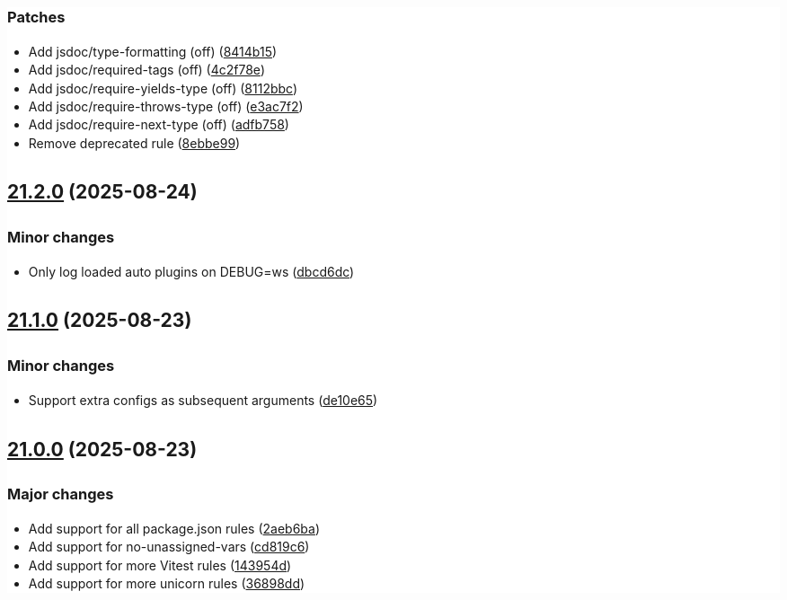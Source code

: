 ### Patches

- Add jsdoc/type-formatting (off)
  ([8414b15](https://github.com/will-stone/eslint-config/commit/8414b155ed231756c2b7b32dfc0ce7f11d4ca355))
- Add jsdoc/required-tags (off)
  ([4c2f78e](https://github.com/will-stone/eslint-config/commit/4c2f78e4507ab3041babce1b658e86504121c485))
- Add jsdoc/require-yields-type (off)
  ([8112bbc](https://github.com/will-stone/eslint-config/commit/8112bbce3ef939839e55e3dc44e3ed0a2b7f36ad))
- Add jsdoc/require-throws-type (off)
  ([e3ac7f2](https://github.com/will-stone/eslint-config/commit/e3ac7f2122b8e4220862ce29fd340955ebdd68e3))
- Add jsdoc/require-next-type (off)
  ([adfb758](https://github.com/will-stone/eslint-config/commit/adfb75892caf52aafcc83f5384f392155985ea01))
- Remove deprecated rule
  ([8ebbe99](https://github.com/will-stone/eslint-config/commit/8ebbe99e500d0d34eeecdeabbfc2319513a4d34b))

## [21.2.0](https://github.com/will-stone/eslint-config/compare/v21.1.0...v21.2.0) (2025-08-24)

### Minor changes

- Only log loaded auto plugins on DEBUG=ws
  ([dbcd6dc](https://github.com/will-stone/eslint-config/commit/dbcd6dc77bf822fbc37910de42fc108fda3569c8))

## [21.1.0](https://github.com/will-stone/eslint-config/compare/v21.0.0...v21.1.0) (2025-08-23)

### Minor changes

- Support extra configs as subsequent arguments
  ([de10e65](https://github.com/will-stone/eslint-config/commit/de10e655e82cab50bad2dc83872c9d4f2d96d2a3))

## [21.0.0](https://github.com/will-stone/eslint-config/compare/v20.2.0...v21.0.0) (2025-08-23)

### Major changes

- Add support for all package.json rules
  ([2aeb6ba](https://github.com/will-stone/eslint-config/commit/2aeb6ba78307a56e82a5ecfa57c61274469228e2))
- Add support for no-unassigned-vars
  ([cd819c6](https://github.com/will-stone/eslint-config/commit/cd819c63e763b8646a2d782c3e8a79d77eff2936))
- Add support for more Vitest rules
  ([143954d](https://github.com/will-stone/eslint-config/commit/143954d28b4e5a3de2113ec8f036ee1abf79acb0))
- Add support for more unicorn rules
  ([36898dd](https://github.com/will-stone/eslint-config/commit/36898dd8cb429a242eadc606cda5c69e48f22deb))
